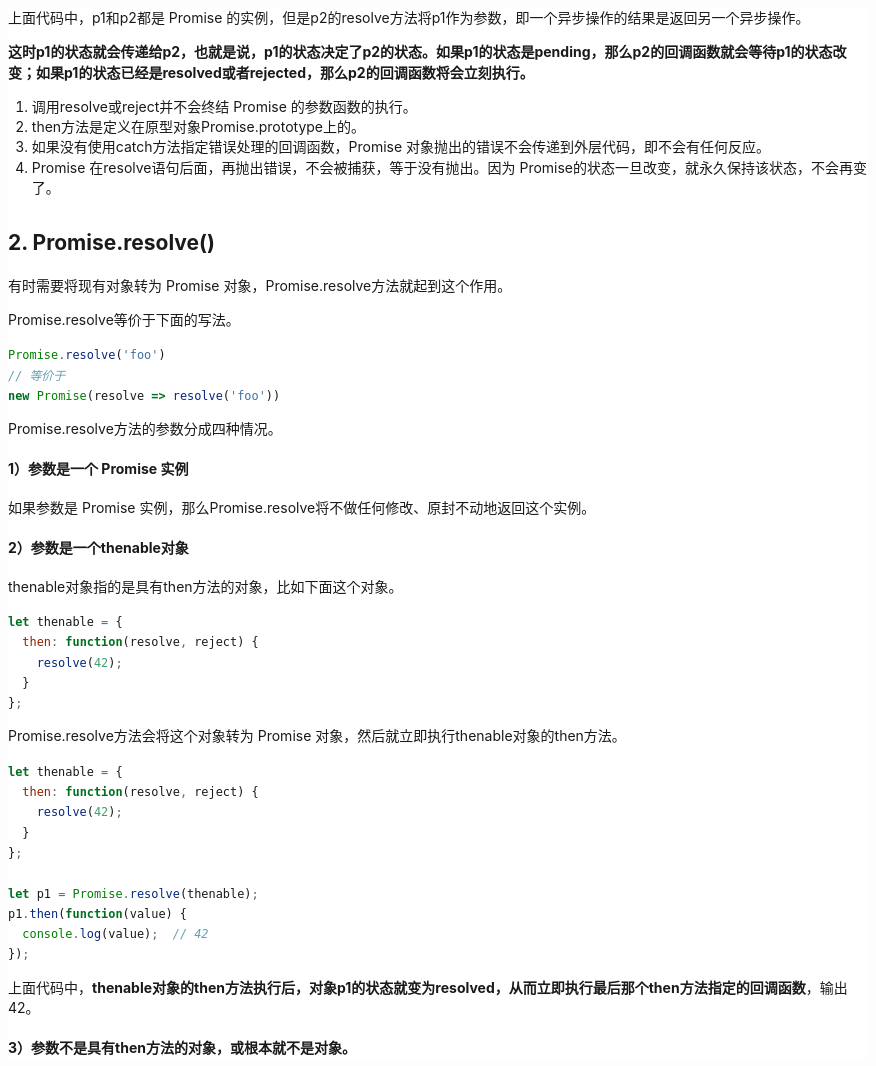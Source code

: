 上面代码中，p1和p2都是 Promise 的实例，但是p2的resolve方法将p1作为参数，即一个异步操作的结果是返回另一个异步操作。

**这时p1的状态就会传递给p2，也就是说，p1的状态决定了p2的状态。如果p1的状态是pending，那么p2的回调函数就会等待p1的状态改变；如果p1的状态已经是resolved或者rejected，那么p2的回调函数将会立刻执行。**

1. 调用resolve或reject并不会终结 Promise 的参数函数的执行。
2. then方法是定义在原型对象Promise.prototype上的。
3. 如果没有使用catch方法指定错误处理的回调函数，Promise 对象抛出的错误不会传递到外层代码，即不会有任何反应。
4. Promise 在resolve语句后面，再抛出错误，不会被捕获，等于没有抛出。因为 Promise的状态一旦改变，就永久保持该状态，不会再变了。

## 2. Promise.resolve\(\)

有时需要将现有对象转为 Promise 对象，Promise.resolve方法就起到这个作用。

Promise.resolve等价于下面的写法。

```js
Promise.resolve('foo')
// 等价于
new Promise(resolve => resolve('foo'))
```

Promise.resolve方法的参数分成四种情况。

#### 1）参数是一个 Promise 实例

如果参数是 Promise 实例，那么Promise.resolve将不做任何修改、原封不动地返回这个实例。

#### 2）参数是一个thenable对象

thenable对象指的是具有then方法的对象，比如下面这个对象。

```js
let thenable = {
  then: function(resolve, reject) {
    resolve(42);
  }
};
```

Promise.resolve方法会将这个对象转为 Promise 对象，然后就立即执行thenable对象的then方法。

```js
let thenable = {
  then: function(resolve, reject) {
    resolve(42);
  }
};

let p1 = Promise.resolve(thenable);
p1.then(function(value) {
  console.log(value);  // 42
});
```

上面代码中，**thenable对象的then方法执行后，对象p1的状态就变为resolved，从而立即执行最后那个then方法指定的回调函数**，输出 42。

#### 3）参数不是具有then方法的对象，或根本就不是对象。
